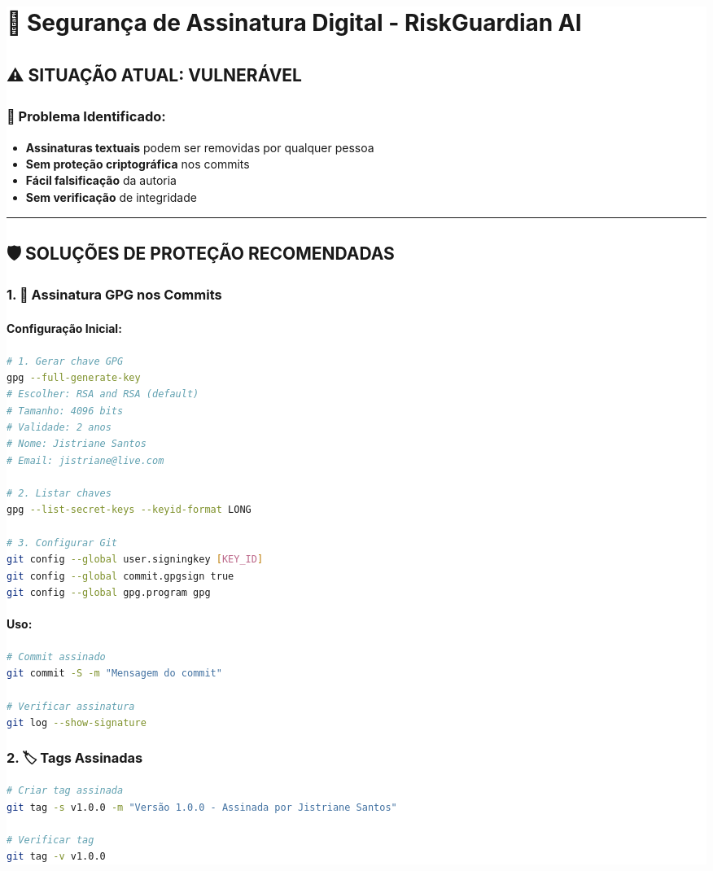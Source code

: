 # 🔐 Segurança de Assinatura Digital - RiskGuardian AI

## ⚠️ **SITUAÇÃO ATUAL: VULNERÁVEL**

### **🚨 Problema Identificado:**
- **Assinaturas textuais** podem ser removidas por qualquer pessoa
- **Sem proteção criptográfica** nos commits
- **Fácil falsificação** da autoria
- **Sem verificação** de integridade

---

## 🛡️ **SOLUÇÕES DE PROTEÇÃO RECOMENDADAS**

### **1. 🔐 Assinatura GPG nos Commits**

#### **Configuração Inicial:**
```bash
# 1. Gerar chave GPG
gpg --full-generate-key
# Escolher: RSA and RSA (default)
# Tamanho: 4096 bits
# Validade: 2 anos
# Nome: Jistriane Santos
# Email: jistriane@live.com

# 2. Listar chaves
gpg --list-secret-keys --keyid-format LONG

# 3. Configurar Git
git config --global user.signingkey [KEY_ID]
git config --global commit.gpgsign true
git config --global gpg.program gpg
```

#### **Uso:**
```bash
# Commit assinado
git commit -S -m "Mensagem do commit"

# Verificar assinatura
git log --show-signature
```

### **2. 🏷️ Tags Assinadas**
```bash
# Criar tag assinada
git tag -s v1.0.0 -m "Versão 1.0.0 - Assinada por Jistriane Santos"

# Verificar tag
git tag -v v1.0.0
```
